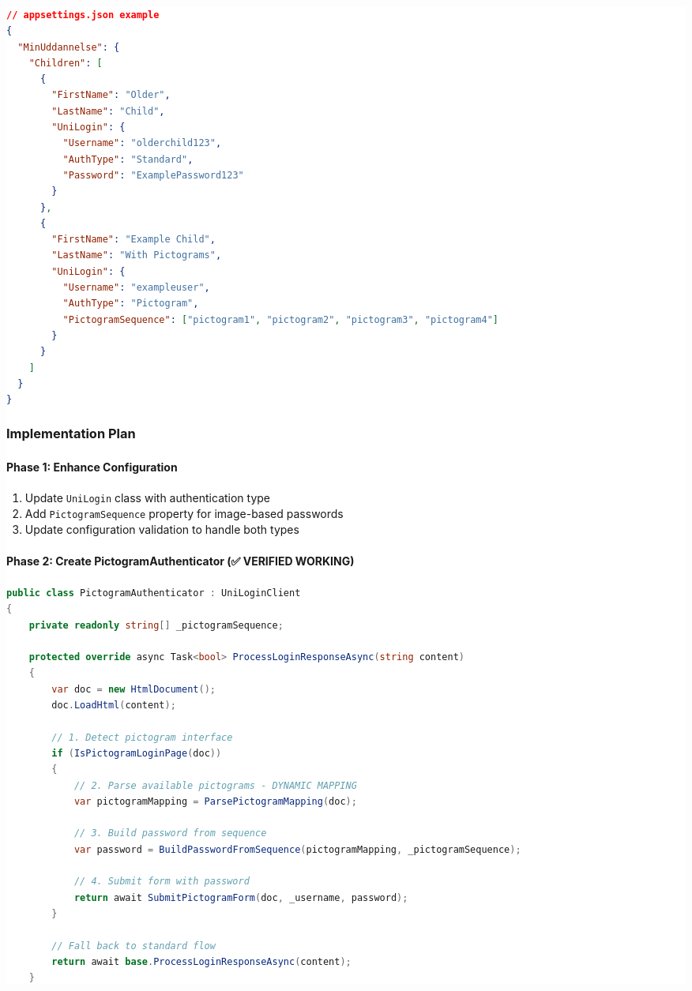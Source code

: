 ```json
// appsettings.json example
{
  "MinUddannelse": {
    "Children": [
      {
        "FirstName": "Older",
        "LastName": "Child",
        "UniLogin": {
          "Username": "olderchild123",
          "AuthType": "Standard",
          "Password": "ExamplePassword123"
        }
      },
      {
        "FirstName": "Example Child",
        "LastName": "With Pictograms",
        "UniLogin": {
          "Username": "exampleuser",
          "AuthType": "Pictogram",
          "PictogramSequence": ["pictogram1", "pictogram2", "pictogram3", "pictogram4"]
        }
      }
    ]
  }
}
```

### Implementation Plan

#### Phase 1: Enhance Configuration
1. Update `UniLogin` class with authentication type
2. Add `PictogramSequence` property for image-based passwords
3. Update configuration validation to handle both types

#### Phase 2: Create PictogramAuthenticator (✅ VERIFIED WORKING)
```csharp
public class PictogramAuthenticator : UniLoginClient
{
    private readonly string[] _pictogramSequence;

    protected override async Task<bool> ProcessLoginResponseAsync(string content)
    {
        var doc = new HtmlDocument();
        doc.LoadHtml(content);

        // 1. Detect pictogram interface
        if (IsPictogramLoginPage(doc))
        {
            // 2. Parse available pictograms - DYNAMIC MAPPING
            var pictogramMapping = ParsePictogramMapping(doc);

            // 3. Build password from sequence
            var password = BuildPasswordFromSequence(pictogramMapping, _pictogramSequence);

            // 4. Submit form with password
            return await SubmitPictogramForm(doc, _username, password);
        }

        // Fall back to standard flow
        return await base.ProcessLoginResponseAsync(content);
    }

```